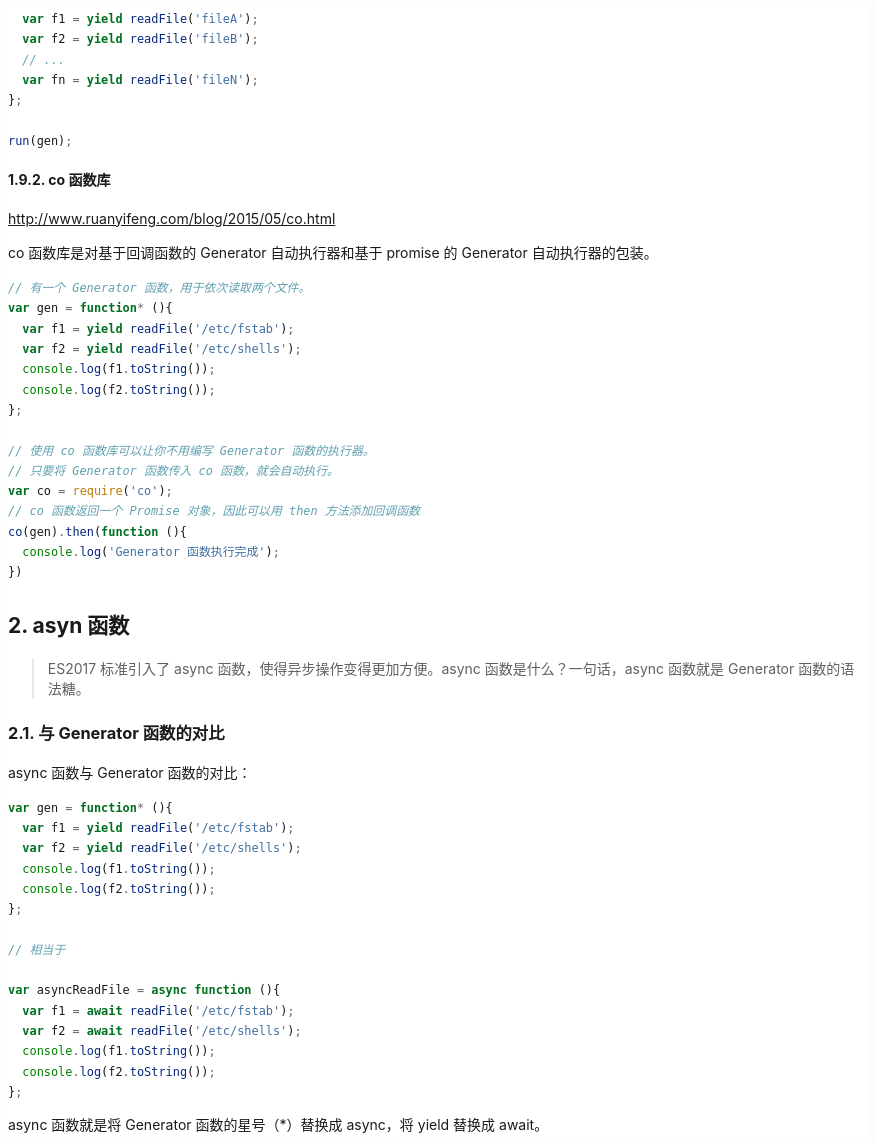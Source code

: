 ```javascript
  var f1 = yield readFile('fileA');
  var f2 = yield readFile('fileB');
  // ...
  var fn = yield readFile('fileN');
};

run(gen);
```

#### 1.9.2. co 函数库

http://www.ruanyifeng.com/blog/2015/05/co.html

co 函数库是对基于回调函数的 Generator 自动执行器和基于 promise 的 Generator 自动执行器的包装。
```javascript
// 有一个 Generator 函数，用于依次读取两个文件。
var gen = function* (){
  var f1 = yield readFile('/etc/fstab');
  var f2 = yield readFile('/etc/shells');
  console.log(f1.toString());
  console.log(f2.toString());
};

// 使用 co 函数库可以让你不用编写 Generator 函数的执行器。
// 只要将 Generator 函数传入 co 函数，就会自动执行。
var co = require('co');
// co 函数返回一个 Promise 对象，因此可以用 then 方法添加回调函数
co(gen).then(function (){
  console.log('Generator 函数执行完成');
})
```

## 2. asyn 函数

> ES2017 标准引入了 async 函数，使得异步操作变得更加方便。async 函数是什么？一句话，async 函数就是 Generator 函数的语法糖。

### 2.1. 与 Generator 函数的对比

async 函数与 Generator 函数的对比：
```javascript
var gen = function* (){
  var f1 = yield readFile('/etc/fstab');
  var f2 = yield readFile('/etc/shells');
  console.log(f1.toString());
  console.log(f2.toString());
};

// 相当于

var asyncReadFile = async function (){
  var f1 = await readFile('/etc/fstab');
  var f2 = await readFile('/etc/shells');
  console.log(f1.toString());
  console.log(f2.toString());
};
```
async 函数就是将 Generator 函数的星号（*）替换成 async，将 yield 替换成 await。
